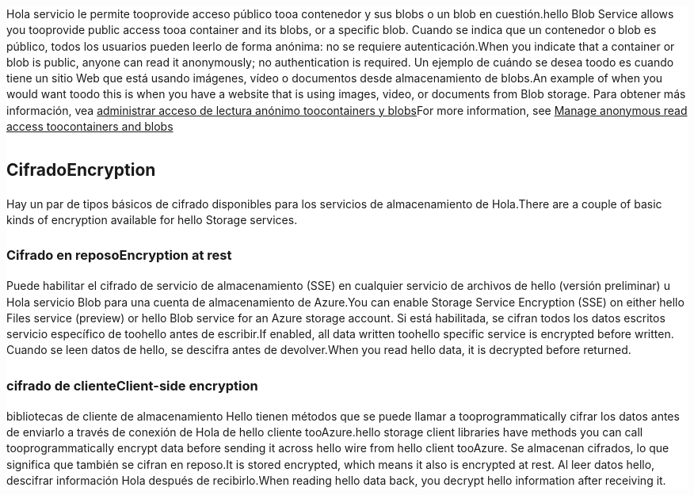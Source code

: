 <span data-ttu-id="82a1e-214">Hola servicio le permite tooprovide acceso público tooa contenedor y sus blobs o un blob en cuestión.</span><span class="sxs-lookup"><span data-stu-id="82a1e-214">hello Blob Service allows you tooprovide public access tooa container and its blobs, or a specific blob.</span></span> <span data-ttu-id="82a1e-215">Cuando se indica que un contenedor o blob es público, todos los usuarios pueden leerlo de forma anónima: no se requiere autenticación.</span><span class="sxs-lookup"><span data-stu-id="82a1e-215">When you indicate that a container or blob is public, anyone can read it anonymously; no authentication is required.</span></span> <span data-ttu-id="82a1e-216">Un ejemplo de cuándo se desea toodo es cuando tiene un sitio Web que está usando imágenes, vídeo o documentos desde almacenamiento de blobs.</span><span class="sxs-lookup"><span data-stu-id="82a1e-216">An example of when you would want toodo this is when you have a website that is using images, video, or documents from Blob storage.</span></span> <span data-ttu-id="82a1e-217">Para obtener más información, vea [administrar acceso de lectura anónimo toocontainers y blobs](../blobs/storage-manage-access-to-resources.md)</span><span class="sxs-lookup"><span data-stu-id="82a1e-217">For more information, see [Manage anonymous read access toocontainers and blobs](../blobs/storage-manage-access-to-resources.md)</span></span> 

## <a name="encryption"></a><span data-ttu-id="82a1e-218">Cifrado</span><span class="sxs-lookup"><span data-stu-id="82a1e-218">Encryption</span></span>

<span data-ttu-id="82a1e-219">Hay un par de tipos básicos de cifrado disponibles para los servicios de almacenamiento de Hola.</span><span class="sxs-lookup"><span data-stu-id="82a1e-219">There are a couple of basic kinds of encryption available for hello Storage services.</span></span> 

### <a name="encryption-at-rest"></a><span data-ttu-id="82a1e-220">Cifrado en reposo</span><span class="sxs-lookup"><span data-stu-id="82a1e-220">Encryption at rest</span></span> 

<span data-ttu-id="82a1e-221">Puede habilitar el cifrado de servicio de almacenamiento (SSE) en cualquier servicio de archivos de hello (versión preliminar) u Hola servicio Blob para una cuenta de almacenamiento de Azure.</span><span class="sxs-lookup"><span data-stu-id="82a1e-221">You can enable Storage Service Encryption (SSE) on either hello Files service (preview) or hello Blob service for an Azure storage account.</span></span> <span data-ttu-id="82a1e-222">Si está habilitada, se cifran todos los datos escritos servicio específico de toohello antes de escribir.</span><span class="sxs-lookup"><span data-stu-id="82a1e-222">If enabled, all data written toohello specific service is encrypted before written.</span></span> <span data-ttu-id="82a1e-223">Cuando se leen datos de hello, se descifra antes de devolver.</span><span class="sxs-lookup"><span data-stu-id="82a1e-223">When you read hello data, it is decrypted before returned.</span></span> 

### <a name="client-side-encryption"></a><span data-ttu-id="82a1e-224">cifrado de cliente</span><span class="sxs-lookup"><span data-stu-id="82a1e-224">Client-side encryption</span></span>

<span data-ttu-id="82a1e-225">bibliotecas de cliente de almacenamiento Hello tienen métodos que se puede llamar a tooprogrammatically cifrar los datos antes de enviarlo a través de conexión de Hola de hello cliente tooAzure.</span><span class="sxs-lookup"><span data-stu-id="82a1e-225">hello storage client libraries have methods you can call tooprogrammatically encrypt data before sending it across hello wire from hello client tooAzure.</span></span> <span data-ttu-id="82a1e-226">Se almacenan cifrados, lo que significa que también se cifran en reposo.</span><span class="sxs-lookup"><span data-stu-id="82a1e-226">It is stored encrypted, which means it also is encrypted at rest.</span></span> <span data-ttu-id="82a1e-227">Al leer datos hello, descifrar información Hola después de recibirlo.</span><span class="sxs-lookup"><span data-stu-id="82a1e-227">When reading hello data back, you decrypt hello information after receiving it.</span></span> 
